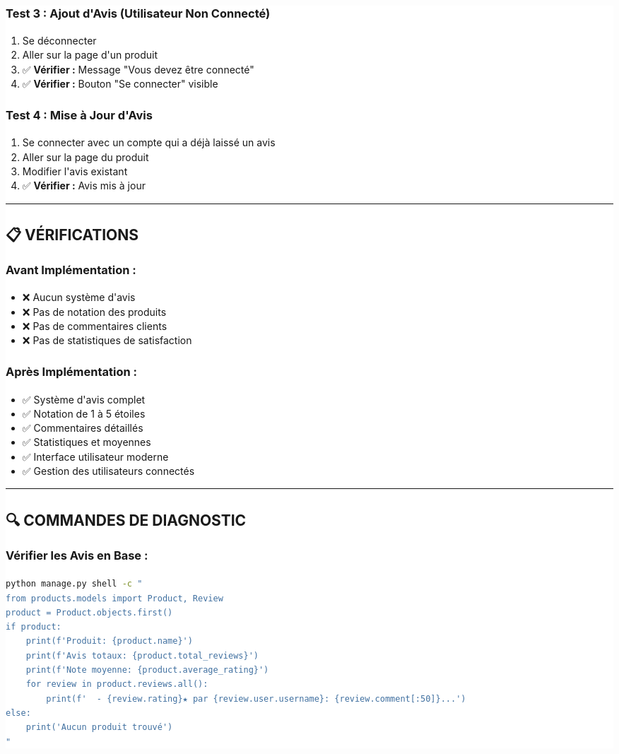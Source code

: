 ### **Test 3 : Ajout d'Avis (Utilisateur Non Connecté)**

1. Se déconnecter
2. Aller sur la page d'un produit
3. ✅ **Vérifier :** Message "Vous devez être connecté"
4. ✅ **Vérifier :** Bouton "Se connecter" visible

### **Test 4 : Mise à Jour d'Avis**

1. Se connecter avec un compte qui a déjà laissé un avis
2. Aller sur la page du produit
3. Modifier l'avis existant
4. ✅ **Vérifier :** Avis mis à jour

---

## 📋 **VÉRIFICATIONS**

### **Avant Implémentation :**
- ❌ Aucun système d'avis
- ❌ Pas de notation des produits
- ❌ Pas de commentaires clients
- ❌ Pas de statistiques de satisfaction

### **Après Implémentation :**
- ✅ Système d'avis complet
- ✅ Notation de 1 à 5 étoiles
- ✅ Commentaires détaillés
- ✅ Statistiques et moyennes
- ✅ Interface utilisateur moderne
- ✅ Gestion des utilisateurs connectés

---

## 🔍 **COMMANDES DE DIAGNOSTIC**

### **Vérifier les Avis en Base :**

```bash
python manage.py shell -c "
from products.models import Product, Review
product = Product.objects.first()
if product:
    print(f'Produit: {product.name}')
    print(f'Avis totaux: {product.total_reviews}')
    print(f'Note moyenne: {product.average_rating}')
    for review in product.reviews.all():
        print(f'  - {review.rating}★ par {review.user.username}: {review.comment[:50]}...')
else:
    print('Aucun produit trouvé')
"
```

